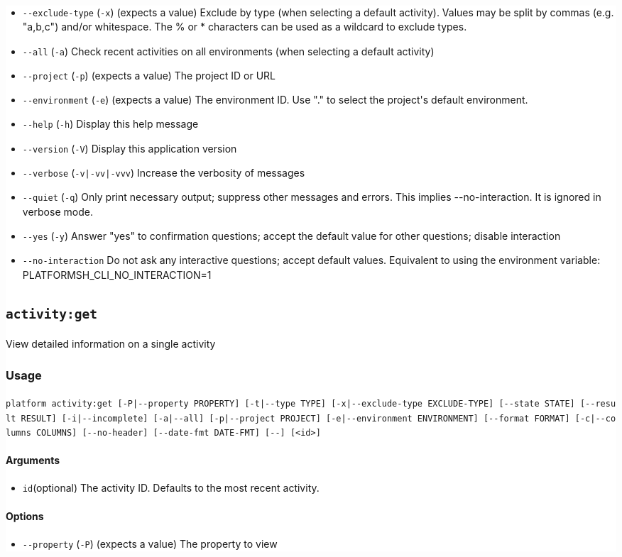 * `--exclude-type` (`-x`) (expects a value)
  Exclude by type (when selecting a default activity). Values may be split by commas (e.g. "a,b,c") and/or whitespace. The % or * characters can be used as a wildcard to exclude types.

* `--all` (`-a`)
  Check recent activities on all environments (when selecting a default activity)

* `--project` (`-p`) (expects a value)
  The project ID or URL

* `--environment` (`-e`) (expects a value)
  The environment ID. Use "." to select the project's default environment.

* `--help` (`-h`)
  Display this help message

* `--version` (`-V`)
  Display this application version

* `--verbose` (`-v|-vv|-vvv`)
  Increase the verbosity of messages

* `--quiet` (`-q`)
  Only print necessary output; suppress other messages and errors. This implies --no-interaction. It is ignored in verbose mode.

* `--yes` (`-y`)
  Answer "yes" to confirmation questions; accept the default value for other questions; disable interaction

* `--no-interaction`
  Do not ask any interactive questions; accept default values. Equivalent to using the environment variable: PLATFORMSH_CLI_NO_INTERACTION=1

## `activity:get`

View detailed information on a single activity

### Usage

```
platform activity:get [-P|--property PROPERTY] [-t|--type TYPE] [-x|--exclude-type EXCLUDE-TYPE] [--state STATE] [--result RESULT] [-i|--incomplete] [-a|--all] [-p|--project PROJECT] [-e|--environment ENVIRONMENT] [--format FORMAT] [-c|--columns COLUMNS] [--no-header] [--date-fmt DATE-FMT] [--] [<id>]
```

#### Arguments

* `id`(optional)
  The activity ID. Defaults to the most recent activity.

#### Options

* `--property` (`-P`) (expects a value)
  The property to view
